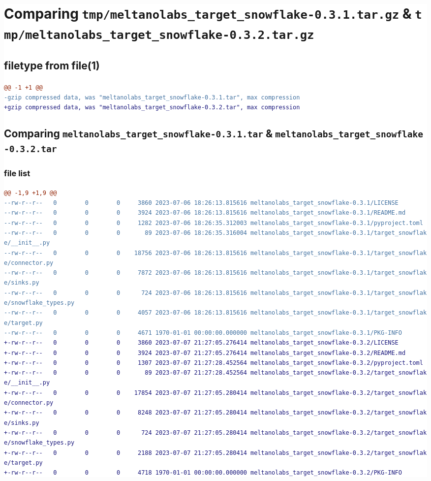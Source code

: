 # Comparing `tmp/meltanolabs_target_snowflake-0.3.1.tar.gz` & `tmp/meltanolabs_target_snowflake-0.3.2.tar.gz`

## filetype from file(1)

```diff
@@ -1 +1 @@
-gzip compressed data, was "meltanolabs_target_snowflake-0.3.1.tar", max compression
+gzip compressed data, was "meltanolabs_target_snowflake-0.3.2.tar", max compression
```

## Comparing `meltanolabs_target_snowflake-0.3.1.tar` & `meltanolabs_target_snowflake-0.3.2.tar`

### file list

```diff
@@ -1,9 +1,9 @@
--rw-r--r--   0        0        0     3860 2023-07-06 18:26:13.815616 meltanolabs_target_snowflake-0.3.1/LICENSE
--rw-r--r--   0        0        0     3924 2023-07-06 18:26:13.815616 meltanolabs_target_snowflake-0.3.1/README.md
--rw-r--r--   0        0        0     1282 2023-07-06 18:26:35.312003 meltanolabs_target_snowflake-0.3.1/pyproject.toml
--rw-r--r--   0        0        0       89 2023-07-06 18:26:35.316004 meltanolabs_target_snowflake-0.3.1/target_snowflake/__init__.py
--rw-r--r--   0        0        0    18756 2023-07-06 18:26:13.815616 meltanolabs_target_snowflake-0.3.1/target_snowflake/connector.py
--rw-r--r--   0        0        0     7872 2023-07-06 18:26:13.815616 meltanolabs_target_snowflake-0.3.1/target_snowflake/sinks.py
--rw-r--r--   0        0        0      724 2023-07-06 18:26:13.815616 meltanolabs_target_snowflake-0.3.1/target_snowflake/snowflake_types.py
--rw-r--r--   0        0        0     4057 2023-07-06 18:26:13.815616 meltanolabs_target_snowflake-0.3.1/target_snowflake/target.py
--rw-r--r--   0        0        0     4671 1970-01-01 00:00:00.000000 meltanolabs_target_snowflake-0.3.1/PKG-INFO
+-rw-r--r--   0        0        0     3860 2023-07-07 21:27:05.276414 meltanolabs_target_snowflake-0.3.2/LICENSE
+-rw-r--r--   0        0        0     3924 2023-07-07 21:27:05.276414 meltanolabs_target_snowflake-0.3.2/README.md
+-rw-r--r--   0        0        0     1307 2023-07-07 21:27:28.452564 meltanolabs_target_snowflake-0.3.2/pyproject.toml
+-rw-r--r--   0        0        0       89 2023-07-07 21:27:28.452564 meltanolabs_target_snowflake-0.3.2/target_snowflake/__init__.py
+-rw-r--r--   0        0        0    17854 2023-07-07 21:27:05.280414 meltanolabs_target_snowflake-0.3.2/target_snowflake/connector.py
+-rw-r--r--   0        0        0     8248 2023-07-07 21:27:05.280414 meltanolabs_target_snowflake-0.3.2/target_snowflake/sinks.py
+-rw-r--r--   0        0        0      724 2023-07-07 21:27:05.280414 meltanolabs_target_snowflake-0.3.2/target_snowflake/snowflake_types.py
+-rw-r--r--   0        0        0     2188 2023-07-07 21:27:05.280414 meltanolabs_target_snowflake-0.3.2/target_snowflake/target.py
+-rw-r--r--   0        0        0     4718 1970-01-01 00:00:00.000000 meltanolabs_target_snowflake-0.3.2/PKG-INFO
```
